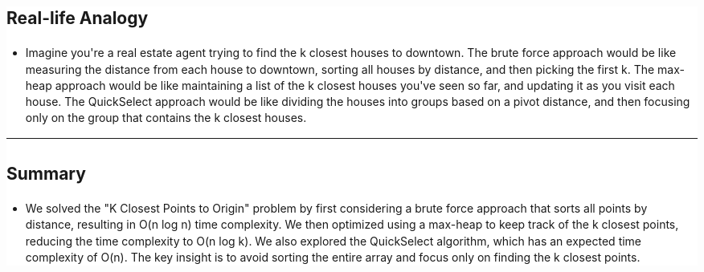 
## **Real-life Analogy**

* Imagine you're a real estate agent trying to find the k closest houses to downtown. The brute force approach would be like measuring the distance from each house to downtown, sorting all houses by distance, and then picking the first k. The max-heap approach would be like maintaining a list of the k closest houses you've seen so far, and updating it as you visit each house. The QuickSelect approach would be like dividing the houses into groups based on a pivot distance, and then focusing only on the group that contains the k closest houses.

---

## **Summary**

* We solved the "K Closest Points to Origin" problem by first considering a brute force approach that sorts all points by distance, resulting in O(n log n) time complexity. We then optimized using a max-heap to keep track of the k closest points, reducing the time complexity to O(n log k). We also explored the QuickSelect algorithm, which has an expected time complexity of O(n). The key insight is to avoid sorting the entire array and focus only on finding the k closest points. 